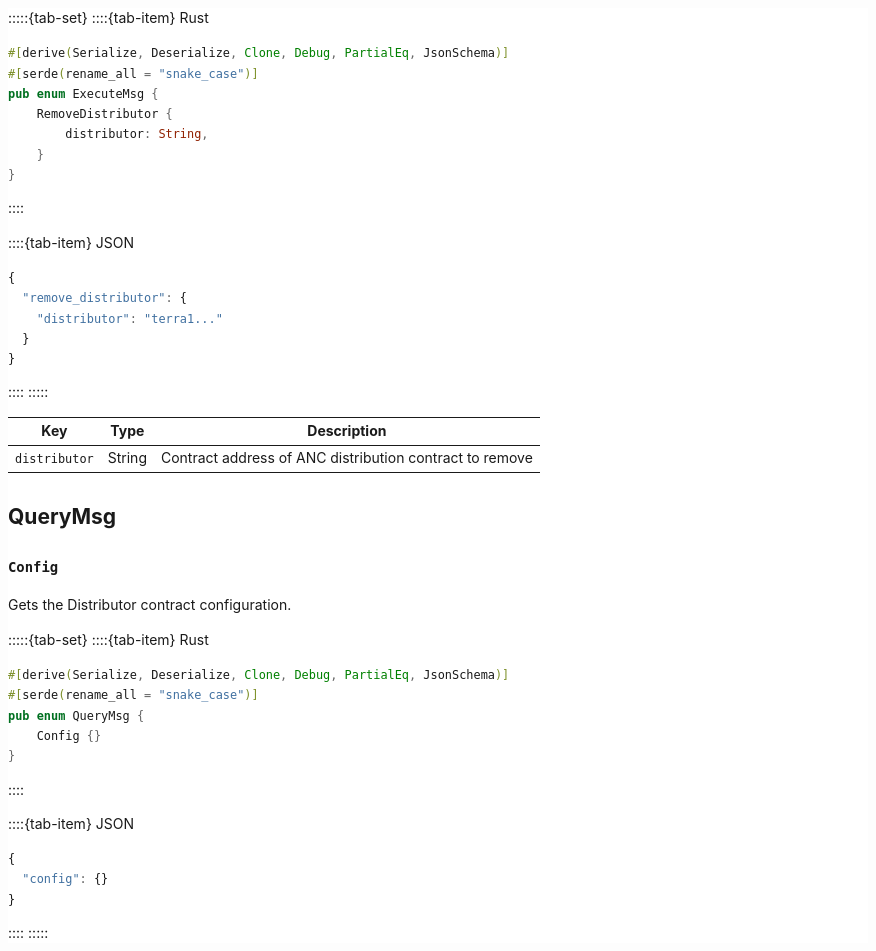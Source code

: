 :::::{tab-set}
::::{tab-item} Rust
```rust
#[derive(Serialize, Deserialize, Clone, Debug, PartialEq, JsonSchema)]
#[serde(rename_all = "snake_case")]
pub enum ExecuteMsg { 
    RemoveDistributor {
        distributor: String, 
    }
}
```
::::

::::{tab-item} JSON
```javascript
{
  "remove_distributor": {
    "distributor": "terra1..." 
  }
}
```
::::
:::::

| Key           | Type   | Description                                             |
| ------------- | ------ | ------------------------------------------------------- |
| `distributor` | String | Contract address of ANC distribution contract to remove |

## QueryMsg

### `Config`

Gets the Distributor contract configuration.

:::::{tab-set}
::::{tab-item} Rust
```rust
#[derive(Serialize, Deserialize, Clone, Debug, PartialEq, JsonSchema)]
#[serde(rename_all = "snake_case")]
pub enum QueryMsg {
    Config {}
}
```
::::

::::{tab-item} JSON
```javascript
{
  "config": {}
}
```
::::
:::::
